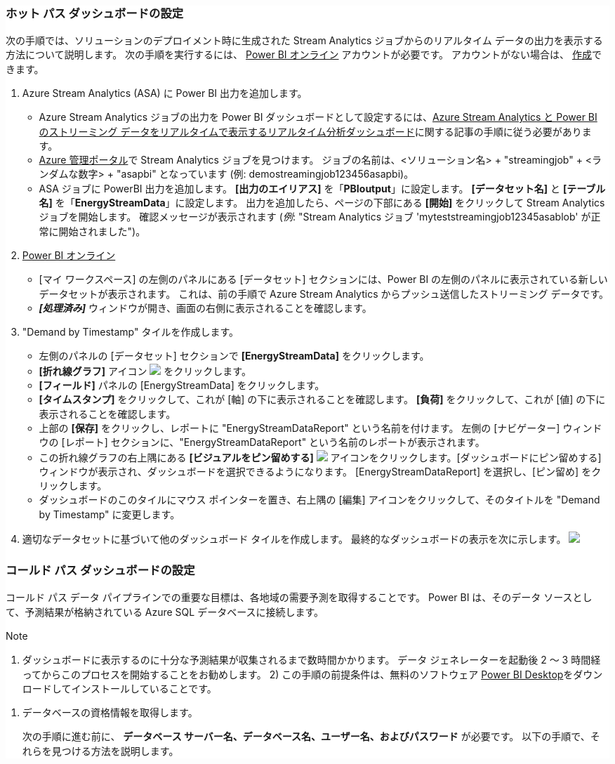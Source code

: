 ### <a name="setup-hot-path-dashboard"></a>ホット パス ダッシュボードの設定
次の手順では、ソリューションのデプロイメント時に生成された Stream Analytics ジョブからのリアルタイム データの出力を表示する方法について説明します。 次の手順を実行するには、 [Power BI オンライン](http://www.powerbi.com/) アカウントが必要です。 アカウントがない場合は、 [作成](https://powerbi.microsoft.com/pricing)できます。

1. Azure Stream Analytics (ASA) に Power BI 出力を追加します。

   * Azure Stream Analytics ジョブの出力を Power BI ダッシュボードとして設定するには、[Azure Stream Analytics と Power BI のストリーミング データをリアルタイムで表示するリアルタイム分析ダッシュボード](stream-analytics/stream-analytics-power-bi-dashboard.md)に関する記事の手順に従う必要があります。
   * [Azure 管理ポータル](https://manage.windowsazure.com)で Stream Analytics ジョブを見つけます。 ジョブの名前は、<ソリューション名> + "streamingjob" + <ランダムな数字> + "asapbi" となっています (例: demostreamingjob123456asapbi)。
   * ASA ジョブに PowerBI 出力を追加します。 **[出力のエイリアス]** を「**PBIoutput**」に設定します。 **[データセット名]** と **[テーブル名]** を「**EnergyStreamData**」に設定します。 出力を追加したら、ページの下部にある **[開始]** をクリックして Stream Analytics ジョブを開始します。 確認メッセージが表示されます (*例*: "Stream Analytics ジョブ 'myteststreamingjob12345asablob' が正常に開始されました")。
2. [Power BI オンライン](http://www.powerbi.com)

   * [マイ ワークスペース] の左側のパネルにある [データセット] セクションには、Power BI の左側のパネルに表示されている新しいデータセットが表示されます。 これは、前の手順で Azure Stream Analytics からプッシュ送信したストリーミング データです。
   * ***[処理済み]*** ウィンドウが開き、画面の右側に表示されることを確認します。
3. "Demand by Timestamp" タイルを作成します。

   * 左側のパネルの [データセット] セクションで **[EnergyStreamData]** をクリックします。
   * **[折れ線グラフ]** アイコン ![](media/cortana-analytics-technical-guide-demand-forecast/PowerBIpic8.png) をクリックします。
   * **[フィールド]** パネルの [EnergyStreamData] をクリックします。
   * **[タイムスタンプ]** をクリックして、これが [軸] の下に表示されることを確認します。 **[負荷]** をクリックして、これが [値] の下に表示されることを確認します。
   * 上部の **[保存]** をクリックし、レポートに "EnergyStreamDataReport" という名前を付けます。 左側の [ナビゲーター] ウィンドウの [レポート] セクションに、"EnergyStreamDataReport" という名前のレポートが表示されます。
   * この折れ線グラフの右上隅にある **[ビジュアルをピン留めする]** ![](media/cortana-analytics-technical-guide-demand-forecast/PowerBIpic6.png) アイコンをクリックします。[ダッシュボードにピン留めする] ウィンドウが表示され、ダッシュボードを選択できるようになります。 [EnergyStreamDataReport] を選択し、[ピン留め] をクリックします。
   * ダッシュボードのこのタイルにマウス ポインターを置き、右上隅の [編集] アイコンをクリックして、そのタイトルを "Demand by Timestamp" に変更します。
4. 適切なデータセットに基づいて他のダッシュボード タイルを作成します。 最終的なダッシュボードの表示を次に示します。
     ![](media/cortana-analytics-technical-guide-demand-forecast/PBIFullScreen.png)

### <a name="setup-cold-path-dashboard"></a>コールド パス ダッシュボードの設定
コールド パス データ パイプラインでの重要な目標は、各地域の需要予測を取得することです。 Power BI は、そのデータ ソースとして、予測結果が格納されている Azure SQL データベースに接続します。

> [!NOTE]
> 1) ダッシュボードに表示するのに十分な予測結果が収集されるまで数時間かかります。 データ ジェネレーターを起動後 2 ～ 3 時間経ってからこのプロセスを開始することをお勧めします。 2) この手順の前提条件は、無料のソフトウェア [Power BI Desktop](https://powerbi.microsoft.com/desktop)をダウンロードしてインストールしていることです。
>
>

1. データベースの資格情報を取得します。

   次の手順に進む前に、 **データベース サーバー名、データベース名、ユーザー名、およびパスワード** が必要です。 以下の手順で、それらを見つける方法を説明します。
